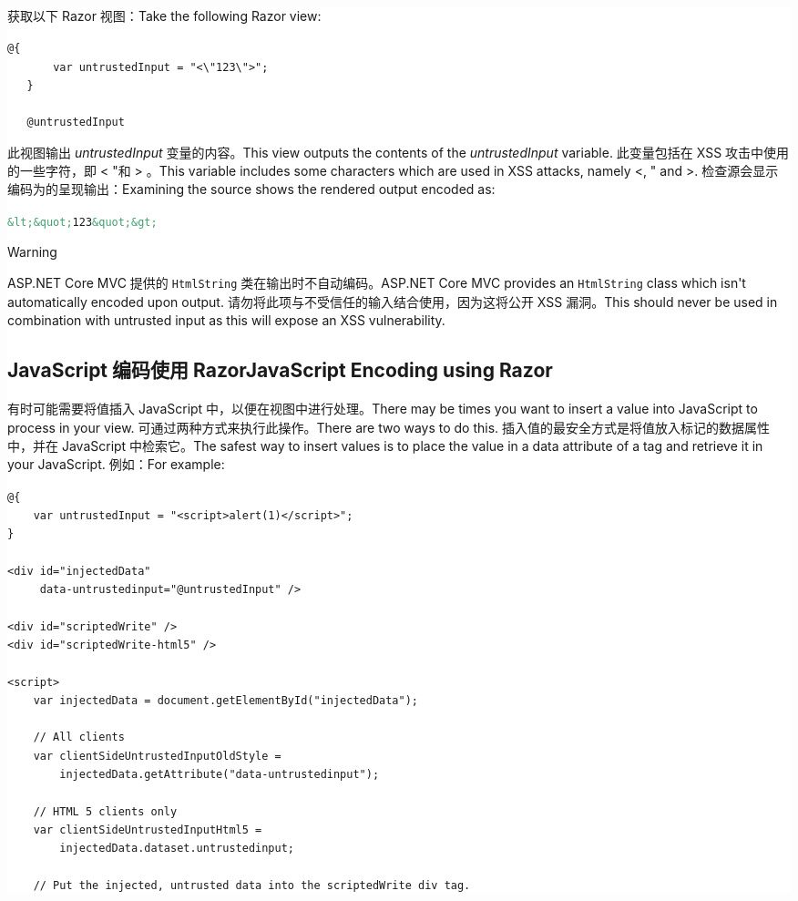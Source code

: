 <span data-ttu-id="5cdb9-127">获取以下 Razor 视图：</span><span class="sxs-lookup"><span data-stu-id="5cdb9-127">Take the following Razor view:</span></span>

```cshtml
@{
       var untrustedInput = "<\"123\">";
   }

   @untrustedInput
   ```

<span data-ttu-id="5cdb9-128">此视图输出 *untrustedInput* 变量的内容。</span><span class="sxs-lookup"><span data-stu-id="5cdb9-128">This view outputs the contents of the *untrustedInput* variable.</span></span> <span data-ttu-id="5cdb9-129">此变量包括在 XSS 攻击中使用的一些字符，即 &lt; "和 &gt; 。</span><span class="sxs-lookup"><span data-stu-id="5cdb9-129">This variable includes some characters which are used in XSS attacks, namely &lt;, " and &gt;.</span></span> <span data-ttu-id="5cdb9-130">检查源会显示编码为的呈现输出：</span><span class="sxs-lookup"><span data-stu-id="5cdb9-130">Examining the source shows the rendered output encoded as:</span></span>

```html
&lt;&quot;123&quot;&gt;
   ```

>[!WARNING]
> <span data-ttu-id="5cdb9-131">ASP.NET Core MVC 提供的 `HtmlString` 类在输出时不自动编码。</span><span class="sxs-lookup"><span data-stu-id="5cdb9-131">ASP.NET Core MVC provides an `HtmlString` class which isn't automatically encoded upon output.</span></span> <span data-ttu-id="5cdb9-132">请勿将此项与不受信任的输入结合使用，因为这将公开 XSS 漏洞。</span><span class="sxs-lookup"><span data-stu-id="5cdb9-132">This should never be used in combination with untrusted input as this will expose an XSS vulnerability.</span></span>

## <a name="javascript-encoding-using-no-locrazor"></a><span data-ttu-id="5cdb9-133">JavaScript 编码使用 Razor</span><span class="sxs-lookup"><span data-stu-id="5cdb9-133">JavaScript Encoding using Razor</span></span>

<span data-ttu-id="5cdb9-134">有时可能需要将值插入 JavaScript 中，以便在视图中进行处理。</span><span class="sxs-lookup"><span data-stu-id="5cdb9-134">There may be times you want to insert a value into JavaScript to process in your view.</span></span> <span data-ttu-id="5cdb9-135">可通过两种方式来执行此操作。</span><span class="sxs-lookup"><span data-stu-id="5cdb9-135">There are two ways to do this.</span></span> <span data-ttu-id="5cdb9-136">插入值的最安全方式是将值放入标记的数据属性中，并在 JavaScript 中检索它。</span><span class="sxs-lookup"><span data-stu-id="5cdb9-136">The safest way to insert values is to place the value in a data attribute of a tag and retrieve it in your JavaScript.</span></span> <span data-ttu-id="5cdb9-137">例如：</span><span class="sxs-lookup"><span data-stu-id="5cdb9-137">For example:</span></span>

```cshtml
@{
    var untrustedInput = "<script>alert(1)</script>";
}

<div id="injectedData"
     data-untrustedinput="@untrustedInput" />

<div id="scriptedWrite" />
<div id="scriptedWrite-html5" />

<script>
    var injectedData = document.getElementById("injectedData");

    // All clients
    var clientSideUntrustedInputOldStyle =
        injectedData.getAttribute("data-untrustedinput");

    // HTML 5 clients only
    var clientSideUntrustedInputHtml5 =
        injectedData.dataset.untrustedinput;

    // Put the injected, untrusted data into the scriptedWrite div tag.
```